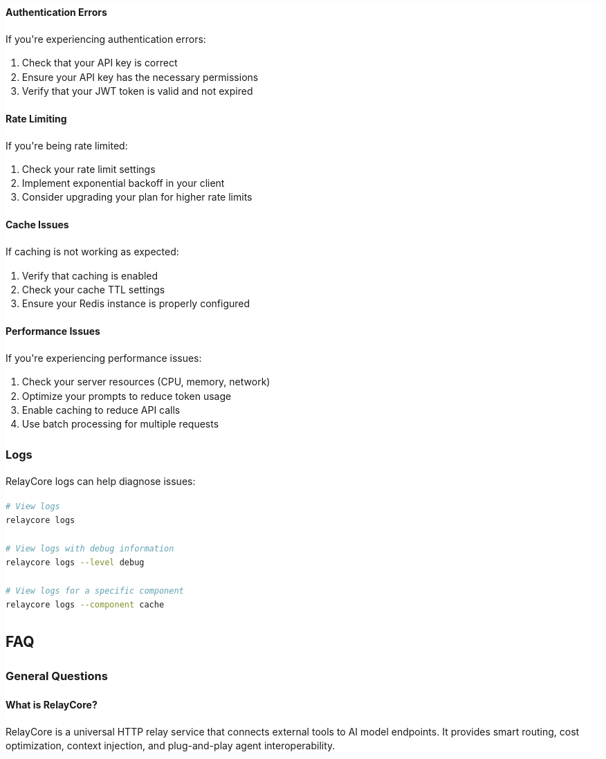 #### Authentication Errors

If you're experiencing authentication errors:

1. Check that your API key is correct
2. Ensure your API key has the necessary permissions
3. Verify that your JWT token is valid and not expired

#### Rate Limiting

If you're being rate limited:

1. Check your rate limit settings
2. Implement exponential backoff in your client
3. Consider upgrading your plan for higher rate limits

#### Cache Issues

If caching is not working as expected:

1. Verify that caching is enabled
2. Check your cache TTL settings
3. Ensure your Redis instance is properly configured

#### Performance Issues

If you're experiencing performance issues:

1. Check your server resources (CPU, memory, network)
2. Optimize your prompts to reduce token usage
3. Enable caching to reduce API calls
4. Use batch processing for multiple requests

### Logs

RelayCore logs can help diagnose issues:

```bash
# View logs
relaycore logs

# View logs with debug information
relaycore logs --level debug

# View logs for a specific component
relaycore logs --component cache
```

## FAQ

### General Questions

#### What is RelayCore?

RelayCore is a universal HTTP relay service that connects external tools to AI model endpoints. It provides smart routing, cost optimization, context injection, and plug-and-play agent interoperability.
